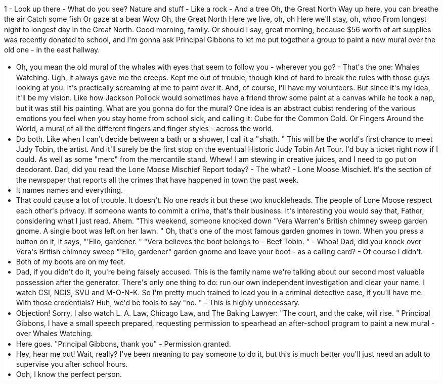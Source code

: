 1 - Look up there - What do you see? Nature and stuff - Like a rock - And a tree Oh, the Great North Way up here, you can breathe the air Catch some fish Or gaze at a bear Wow Oh, the Great North Here we live, oh, oh Here we'll stay, oh, whoo From longest night to longest day In the Great North.
Good morning, family.
Or should I say, great morning, because $56 worth of art supplies was recently donated to school, and I'm gonna ask Principal Gibbons to let me put together a group to paint a new mural over the old one - in the east hallway.
- Oh, you mean the old mural of the whales with eyes that seem to follow you - wherever you go? - That's the one: Whales Watching.
Ugh, it always gave me the creeps.
Kept me out of trouble, though kind of hard to break the rules with those guys looking at you.
It's practically screaming at me to paint over it.
And, of course, I'll have my volunteers.
But since it's my idea, it'll be my vision.
Like how Jackson Pollock would sometimes have a friend throw some paint at a canvas while he took a nap, but it was still his painting.
What are you gonna do for the mural? One idea is an abstract cubist rendering of the various emotions you feel when you stay home from school sick, and calling it: Cube for the Common Cold.
Or Fingers Around the World, a mural of all the different fingers and finger styles - across the world.
- Do both.
Like when I can't decide between a bath or a shower, I call it a "shath.
" This will be the world's first chance to meet Judy Tobin, the artist.
And it'll surely be the first stop on the eventual Historic Judy Tobin Art Tour.
I'd buy a ticket right now if I could.
As well as some "merc" from the mercantile stand.
Whew! I am stewing in creative juices, and I need to go put on deodorant.
Dad, did you read the Lone Moose Mischief Report today? - The what? - Lone Moose Mischief.
It's the section of the newspaper that reports all the crimes that have happened in town the past week.
- It names names and everything.
- That could cause a lot of trouble.
It doesn't.
No one reads it but these two knuckleheads.
The people of Lone Moose respect each other's privacy.
If someone wants to commit a crime, that's their business.
It's interesting you would say that, Father, considering what I just read.
Ahem.
"This weekend, someone knocked down "Vera Warren's British chimney sweep garden gnome.
A single boot was left on her lawn.
" Oh, that's one of the most famous garden gnomes in town.
When you press a button on it, it says, "'Ello, gardener.
" "Vera believes the boot belongs to - Beef Tobin.
" - Whoa! Dad, did you knock over Vera's British chimney sweep "'Ello, gardener" garden gnome and leave your boot - as a calling card? - Of course I didn't.
- Both of my boots are on my feet.
- Dad, if you didn't do it, you're being falsely accused.
This is the family name we're talking about our second most valuable possession after the generator.
There's only one thing to do: run our own independent investigation and clear your name.
I watch CSI, NCIS, SVU and M-O-N-K.
So I'm pretty much trained to lead you in a criminal detective case, if you'll have me.
With those credentials? Huh, we'd be fools to say "no.
" - This is highly unnecessary.
- Objection! Sorry, I also watch L.
A.
Law, Chicago Law, and The Baking Lawyer: "The court, and the cake, will rise.
" Principal Gibbons, I have a small speech prepared, requesting permission to spearhead an after-school program to paint a new mural - over Whales Watching.
- Here goes.
"Principal Gibbons, thank you" - Permission granted.
- Hey, hear me out! Wait, really? I've been meaning to pay someone to do it, but this is much better you'll just need an adult to supervise you after school hours.
- Ooh, I know the perfect person.